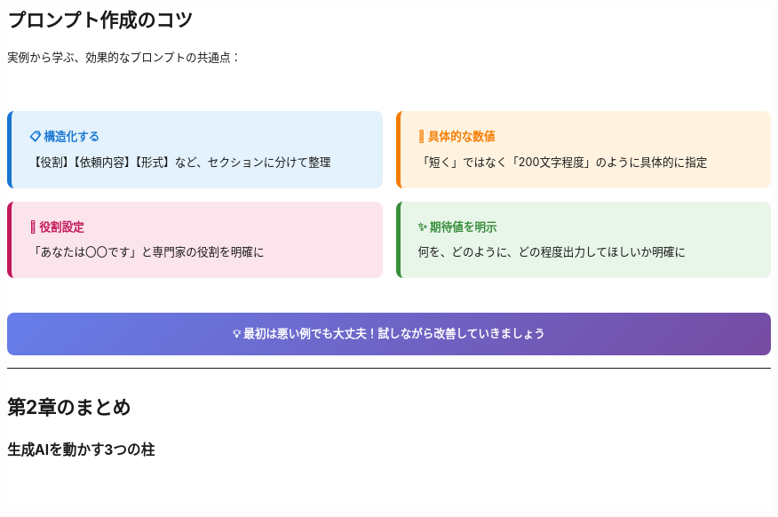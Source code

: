 
## プロンプト作成のコツ

<div style="font-size: 0.9em;">

実例から学ぶ、効果的なプロンプトの共通点：

<br>

<div style="display: grid; grid-template-columns: 1fr 1fr; gap: 15px; margin: 20px 0;">

<div style="background: #e3f2fd; border-left: 5px solid #1976d2; padding: 20px; border-radius: 8px;">
<div style="font-weight: bold; color: #1976d2; margin-bottom: 10px;">📋 構造化する</div>
【役割】【依頼内容】【形式】など、セクションに分けて整理
</div>

<div style="background: #fff3e0; border-left: 5px solid #f57c00; padding: 20px; border-radius: 8px;">
<div style="font-weight: bold; color: #f57c00; margin-bottom: 10px;">🎯 具体的な数値</div>
「短く」ではなく「200文字程度」のように具体的に指定
</div>

<div style="background: #fce4ec; border-left: 5px solid #c2185b; padding: 20px; border-radius: 8px;">
<div style="font-weight: bold; color: #c2185b; margin-bottom: 10px;">👤 役割設定</div>
「あなたは〇〇です」と専門家の役割を明確に
</div>

<div style="background: #e8f5e9; border-left: 5px solid #388e3c; padding: 20px; border-radius: 8px;">
<div style="font-weight: bold; color: #388e3c; margin-bottom: 10px;">✨ 期待値を明示</div>
何を、どのように、どの程度出力してほしいか明確に
</div>

</div>

<br>

<div style="background: linear-gradient(135deg, #667eea 0%, #764ba2 100%); color: white; padding: 15px; border-radius: 8px; text-align: center; font-weight: bold;">
💡 最初は悪い例でも大丈夫！試しながら改善していきましょう
</div>

</div>

---

## 第2章のまとめ

<div style="font-size: 0.95em;">

### 生成AIを動かす3つの柱

<br>

<div style="display: grid; grid-template-columns: 1fr 1fr 1fr; gap: 15px; margin: 20px 0;">
